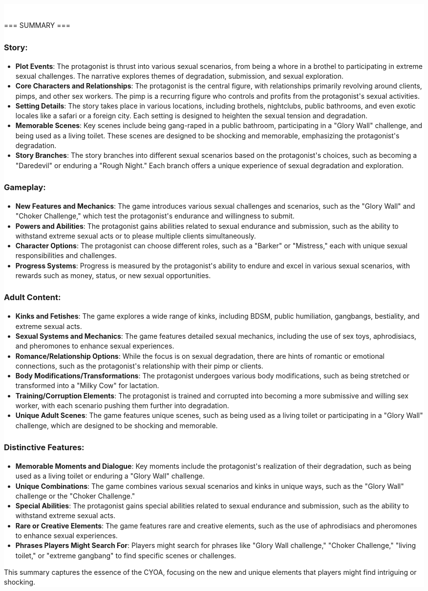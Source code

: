 
![]()


=== SUMMARY ===
### Story:
- **Plot Events**: The protagonist is thrust into various sexual scenarios, from being a whore in a brothel to participating in extreme sexual challenges. The narrative explores themes of degradation, submission, and sexual exploration.
- **Core Characters and Relationships**: The protagonist is the central figure, with relationships primarily revolving around clients, pimps, and other sex workers. The pimp is a recurring figure who controls and profits from the protagonist's sexual activities.
- **Setting Details**: The story takes place in various locations, including brothels, nightclubs, public bathrooms, and even exotic locales like a safari or a foreign city. Each setting is designed to heighten the sexual tension and degradation.
- **Memorable Scenes**: Key scenes include being gang-raped in a public bathroom, participating in a "Glory Wall" challenge, and being used as a living toilet. These scenes are designed to be shocking and memorable, emphasizing the protagonist's degradation.
- **Story Branches**: The story branches into different sexual scenarios based on the protagonist's choices, such as becoming a "Daredevil" or enduring a "Rough Night." Each branch offers a unique experience of sexual degradation and exploration.

### Gameplay:
- **New Features and Mechanics**: The game introduces various sexual challenges and scenarios, such as the "Glory Wall" and "Choker Challenge," which test the protagonist's endurance and willingness to submit.
- **Powers and Abilities**: The protagonist gains abilities related to sexual endurance and submission, such as the ability to withstand extreme sexual acts or to please multiple clients simultaneously.
- **Character Options**: The protagonist can choose different roles, such as a "Barker" or "Mistress," each with unique sexual responsibilities and challenges.
- **Progress Systems**: Progress is measured by the protagonist's ability to endure and excel in various sexual scenarios, with rewards such as money, status, or new sexual opportunities.

### Adult Content:
- **Kinks and Fetishes**: The game explores a wide range of kinks, including BDSM, public humiliation, gangbangs, bestiality, and extreme sexual acts.
- **Sexual Systems and Mechanics**: The game features detailed sexual mechanics, including the use of sex toys, aphrodisiacs, and pheromones to enhance sexual experiences.
- **Romance/Relationship Options**: While the focus is on sexual degradation, there are hints of romantic or emotional connections, such as the protagonist's relationship with their pimp or clients.
- **Body Modifications/Transformations**: The protagonist undergoes various body modifications, such as being stretched or transformed into a "Milky Cow" for lactation.
- **Training/Corruption Elements**: The protagonist is trained and corrupted into becoming a more submissive and willing sex worker, with each scenario pushing them further into degradation.
- **Unique Adult Scenes**: The game features unique scenes, such as being used as a living toilet or participating in a "Glory Wall" challenge, which are designed to be shocking and memorable.

### Distinctive Features:
- **Memorable Moments and Dialogue**: Key moments include the protagonist's realization of their degradation, such as being used as a living toilet or enduring a "Glory Wall" challenge.
- **Unique Combinations**: The game combines various sexual scenarios and kinks in unique ways, such as the "Glory Wall" challenge or the "Choker Challenge."
- **Special Abilities**: The protagonist gains special abilities related to sexual endurance and submission, such as the ability to withstand extreme sexual acts.
- **Rare or Creative Elements**: The game features rare and creative elements, such as the use of aphrodisiacs and pheromones to enhance sexual experiences.
- **Phrases Players Might Search For**: Players might search for phrases like "Glory Wall challenge," "Choker Challenge," "living toilet," or "extreme gangbang" to find specific scenes or challenges.

This summary captures the essence of the CYOA, focusing on the new and unique elements that players might find intriguing or shocking.

